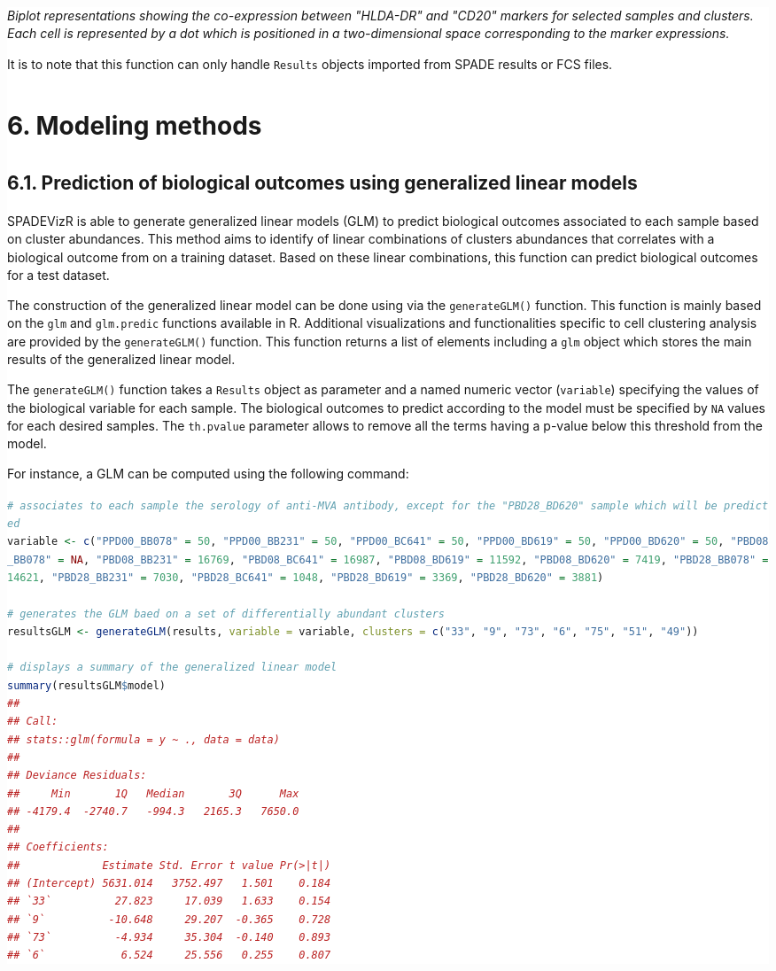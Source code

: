 *Biplot representations showing the co-expression between "HLDA-DR" and "CD20" markers for selected samples and clusters. Each cell is represented by a dot which is positioned in a two-dimensional space corresponding to the marker expressions.*

It is to note that this function can only handle `Results` objects imported from SPADE results or FCS files.



# <a name="model_functions"/> 6. Modeling methods
## <a name="stat_function_prediction_glm"/> 6.1. Prediction of biological outcomes using generalized linear models
SPADEVizR is able to generate generalized linear models (GLM) to predict biological outcomes associated to each sample based on cluster abundances.
This method aims to identify of linear combinations of clusters abundances that correlates with a biological outcome from on a training dataset.
Based on these linear combinations, this function can predict biological outcomes for a test dataset.

The construction of the generalized linear model can be done using via the `generateGLM()` function.
This function is mainly based on the `glm` and `glm.predic` functions available in R.
Additional visualizations and functionalities specific to cell clustering analysis are provided by the `generateGLM()` function.
This function returns a list of elements including a `glm` object which stores the main results of the generalized linear model.

The `generateGLM()` function takes a `Results` object as parameter and a named numeric vector (`variable`) specifying the values of the biological variable for each sample.
The biological outcomes to predict according to the model must be specified by `NA` values for each desired samples.
The `th.pvalue` parameter allows to remove all the terms having a p-value below this threshold from the model.

For instance, a GLM can be computed using the following command:

```r
# associates to each sample the serology of anti-MVA antibody, except for the "PBD28_BD620" sample which will be predicted
variable <- c("PPD00_BB078" = 50, "PPD00_BB231" = 50, "PPD00_BC641" = 50, "PPD00_BD619" = 50, "PPD00_BD620" = 50, "PBD08_BB078" = NA, "PBD08_BB231" = 16769, "PBD08_BC641" = 16987, "PBD08_BD619" = 11592, "PBD08_BD620" = 7419, "PBD28_BB078" = 14621, "PBD28_BB231" = 7030, "PBD28_BC641" = 1048, "PBD28_BD619" = 3369, "PBD28_BD620" = 3881)

# generates the GLM baed on a set of differentially abundant clusters
resultsGLM <- generateGLM(results, variable = variable, clusters = c("33", "9", "73", "6", "75", "51", "49"))

# displays a summary of the generalized linear model
summary(resultsGLM$model)
## 
## Call:
## stats::glm(formula = y ~ ., data = data)
## 
## Deviance Residuals: 
##     Min       1Q   Median       3Q      Max  
## -4179.4  -2740.7   -994.3   2165.3   7650.0  
## 
## Coefficients:
##             Estimate Std. Error t value Pr(>|t|)
## (Intercept) 5631.014   3752.497   1.501    0.184
## `33`          27.823     17.039   1.633    0.154
## `9`          -10.648     29.207  -0.365    0.728
## `73`          -4.934     35.304  -0.140    0.893
## `6`            6.524     25.556   0.255    0.807
```